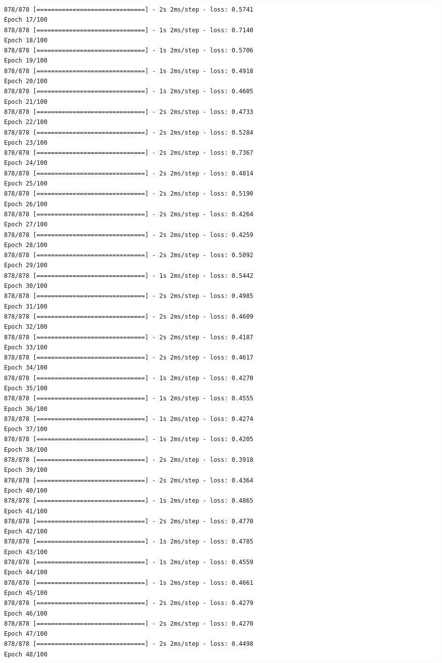     878/878 [==============================] - 2s 2ms/step - loss: 0.5741
    Epoch 17/100
    878/878 [==============================] - 1s 2ms/step - loss: 0.7140
    Epoch 18/100
    878/878 [==============================] - 1s 2ms/step - loss: 0.5706
    Epoch 19/100
    878/878 [==============================] - 1s 2ms/step - loss: 0.4918
    Epoch 20/100
    878/878 [==============================] - 1s 2ms/step - loss: 0.4605
    Epoch 21/100
    878/878 [==============================] - 2s 2ms/step - loss: 0.4733
    Epoch 22/100
    878/878 [==============================] - 2s 2ms/step - loss: 0.5284
    Epoch 23/100
    878/878 [==============================] - 2s 2ms/step - loss: 0.7367
    Epoch 24/100
    878/878 [==============================] - 2s 2ms/step - loss: 0.4814
    Epoch 25/100
    878/878 [==============================] - 2s 2ms/step - loss: 0.5190
    Epoch 26/100
    878/878 [==============================] - 2s 2ms/step - loss: 0.4264
    Epoch 27/100
    878/878 [==============================] - 2s 2ms/step - loss: 0.4259
    Epoch 28/100
    878/878 [==============================] - 2s 2ms/step - loss: 0.5092
    Epoch 29/100
    878/878 [==============================] - 1s 2ms/step - loss: 0.5442
    Epoch 30/100
    878/878 [==============================] - 2s 2ms/step - loss: 0.4985
    Epoch 31/100
    878/878 [==============================] - 2s 2ms/step - loss: 0.4609
    Epoch 32/100
    878/878 [==============================] - 2s 2ms/step - loss: 0.4187
    Epoch 33/100
    878/878 [==============================] - 2s 2ms/step - loss: 0.4617
    Epoch 34/100
    878/878 [==============================] - 1s 2ms/step - loss: 0.4270
    Epoch 35/100
    878/878 [==============================] - 1s 2ms/step - loss: 0.4555
    Epoch 36/100
    878/878 [==============================] - 1s 2ms/step - loss: 0.4274
    Epoch 37/100
    878/878 [==============================] - 1s 2ms/step - loss: 0.4205
    Epoch 38/100
    878/878 [==============================] - 2s 2ms/step - loss: 0.3918
    Epoch 39/100
    878/878 [==============================] - 2s 2ms/step - loss: 0.4364
    Epoch 40/100
    878/878 [==============================] - 1s 2ms/step - loss: 0.4865
    Epoch 41/100
    878/878 [==============================] - 2s 2ms/step - loss: 0.4770
    Epoch 42/100
    878/878 [==============================] - 1s 2ms/step - loss: 0.4785
    Epoch 43/100
    878/878 [==============================] - 1s 2ms/step - loss: 0.4559
    Epoch 44/100
    878/878 [==============================] - 1s 2ms/step - loss: 0.4661
    Epoch 45/100
    878/878 [==============================] - 2s 2ms/step - loss: 0.4279
    Epoch 46/100
    878/878 [==============================] - 2s 2ms/step - loss: 0.4270
    Epoch 47/100
    878/878 [==============================] - 2s 2ms/step - loss: 0.4498
    Epoch 48/100